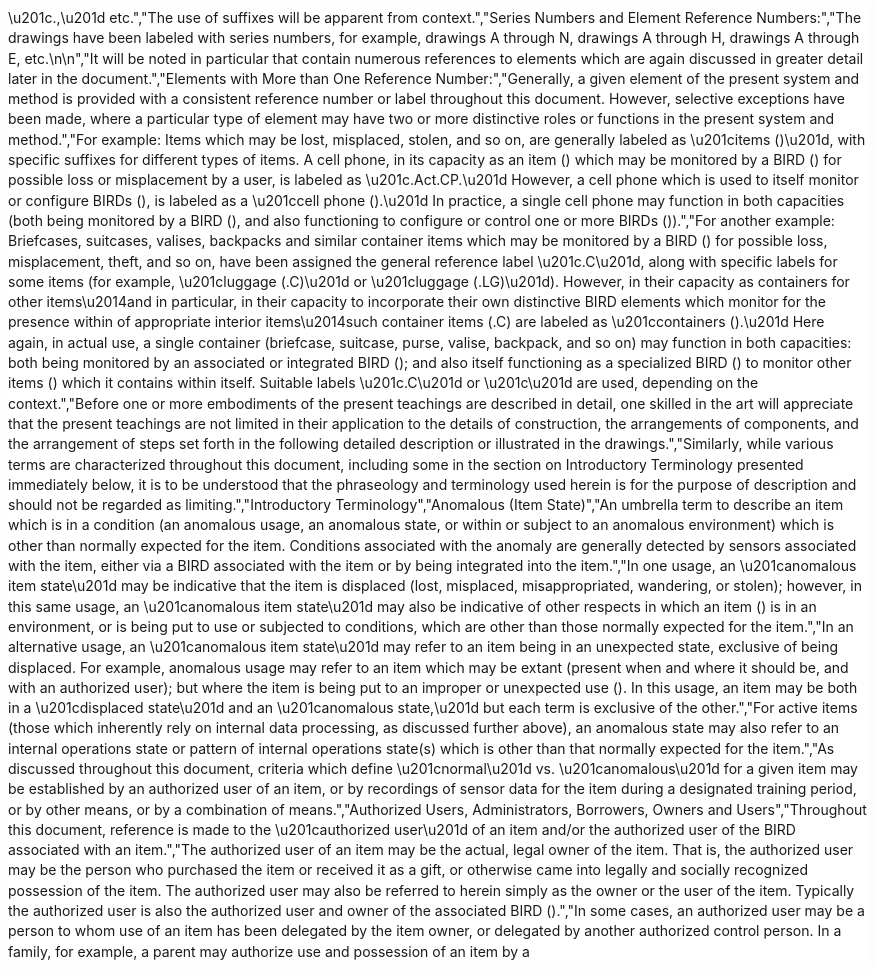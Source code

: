 \u201c.,\u201d etc.","The use of suffixes will be apparent from context.","Series Numbers and Element Reference Numbers:","The drawings have been labeled with series numbers, for example, drawings A through N, drawings A through H, drawings A through E, etc.\n\n","It will be noted in particular that  contain numerous references to elements which are again discussed in greater detail later in the document.","Elements with More than One Reference Number:","Generally, a given element of the present system and method is provided with a consistent reference number or label throughout this document. However, selective exceptions have been made, where a particular type of element may have two or more distinctive roles or functions in the present system and method.","For example: Items which may be lost, misplaced, stolen, and so on, are generally labeled as \u201citems ()\u201d, with specific suffixes for different types of items. A cell phone, in its capacity as an item () which may be monitored by a BIRD () for possible loss or misplacement by a user, is labeled as \u201c.Act.CP.\u201d However, a cell phone which is used to itself monitor or configure BIRDs (), is labeled as a \u201ccell phone ().\u201d In practice, a single cell phone may function in both capacities (both being monitored by a BIRD (), and also functioning to configure or control one or more BIRDs ()).","For another example: Briefcases, suitcases, valises, backpacks and similar container items which may be monitored by a BIRD () for possible loss, misplacement, theft, and so on, have been assigned the general reference label \u201c.C\u201d, along with specific labels for some items (for example, \u201cluggage (.C)\u201d or \u201cluggage (.LG)\u201d). However, in their capacity as containers for other items\u2014and in particular, in their capacity to incorporate their own distinctive BIRD elements which monitor for the presence within of appropriate interior items\u2014such container items (.C) are labeled as \u201ccontainers ().\u201d Here again, in actual use, a single container (briefcase, suitcase, purse, valise, backpack, and so on) may function in both capacities: both being monitored by an associated or integrated BIRD (); and also itself functioning as a specialized BIRD () to monitor other items () which it contains within itself. Suitable labels \u201c.C\u201d or \u201c\u201d are used, depending on the context.","Before one or more embodiments of the present teachings are described in detail, one skilled in the art will appreciate that the present teachings are not limited in their application to the details of construction, the arrangements of components, and the arrangement of steps set forth in the following detailed description or illustrated in the drawings.","Similarly, while various terms are characterized throughout this document, including some in the section on Introductory Terminology presented immediately below, it is to be understood that the phraseology and terminology used herein is for the purpose of description and should not be regarded as limiting.","Introductory Terminology","Anomalous (Item State)","An umbrella term to describe an item which is in a condition (an anomalous usage, an anomalous state, or within or subject to an anomalous environment) which is other than normally expected for the item. Conditions associated with the anomaly are generally detected by sensors associated with the item, either via a BIRD associated with the item or by being integrated into the item.","In one usage, an \u201canomalous item state\u201d may be indicative that the item is displaced (lost, misplaced, misappropriated, wandering, or stolen); however, in this same usage, an \u201canomalous item state\u201d may also be indicative of other respects in which an item () is in an environment, or is being put to use or subjected to conditions, which are other than those normally expected for the item.","In an alternative usage, an \u201canomalous item state\u201d may refer to an item being in an unexpected state, exclusive of being displaced. For example, anomalous usage may refer to an item which may be extant (present when and where it should be, and with an authorized user); but where the item is being put to an improper or unexpected use (). In this usage, an item may be both in a \u201cdisplaced state\u201d and an \u201canomalous state,\u201d but each term is exclusive of the other.","For active items (those which inherently rely on internal data processing, as discussed further above), an anomalous state may also refer to an internal operations state or pattern of internal operations state(s) which is other than that normally expected for the item.","As discussed throughout this document, criteria which define \u201cnormal\u201d vs. \u201canomalous\u201d for a given item may be established by an authorized user of an item, or by recordings of sensor data for the item during a designated training period, or by other means, or by a combination of means.","Authorized Users, Administrators, Borrowers, Owners and Users","Throughout this document, reference is made to the \u201cauthorized user\u201d of an item and\/or the authorized user of the BIRD associated with an item.","The authorized user of an item may be the actual, legal owner of the item. That is, the authorized user may be the person who purchased the item or received it as a gift, or otherwise came into legally and socially recognized possession of the item. The authorized user may also be referred to herein simply as the owner or the user of the item. Typically the authorized user is also the authorized user and owner of the associated BIRD ().","In some cases, an authorized user may be a person to whom use of an item has been delegated by the item owner, or delegated by another authorized control person. In a family, for example, a parent may authorize use and possession of an item by a